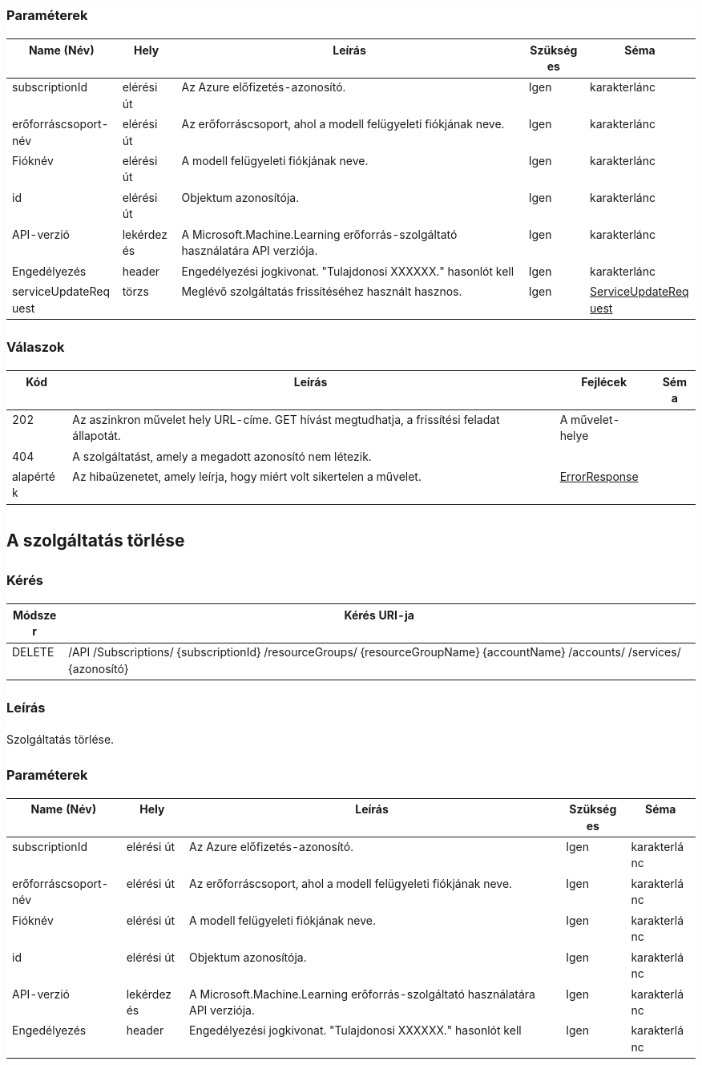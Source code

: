 ### <a name="parameters"></a>Paraméterek
| Name (Név) | Hely | Leírás | Szükséges | Séma
|--------------------|--------------------|--------------------|--------------------|--------------------|
| subscriptionId | elérési út | Az Azure előfizetés-azonosító. | Igen | karakterlánc |
| erőforráscsoport-név | elérési út | Az erőforráscsoport, ahol a modell felügyeleti fiókjának neve. | Igen | karakterlánc |
| Fióknév | elérési út | A modell felügyeleti fiókjának neve. | Igen | karakterlánc |
| id | elérési út | Objektum azonosítója. | Igen | karakterlánc |
| API-verzió | lekérdezés | A Microsoft.Machine.Learning erőforrás-szolgáltató használatára API verziója. | Igen | karakterlánc |
| Engedélyezés | header | Engedélyezési jogkivonat. "Tulajdonosi XXXXXX." hasonlót kell | Igen | karakterlánc |
| serviceUpdateRequest | törzs | Meglévő szolgáltatás frissítéséhez használt hasznos. | Igen |  [ServiceUpdateRequest](#serviceupdaterequest) |

### <a name="responses"></a>Válaszok
| Kód | Leírás | Fejlécek | Séma |
|--------------------|--------------------|--------------------|--------------------|
| 202 | Az aszinkron művelet hely URL-címe. GET hívást megtudhatja, a frissítési feladat állapotát. | A művelet-helye |
| 404 | A szolgáltatást, amely a megadott azonosító nem létezik. |
| alapérték | Az hibaüzenetet, amely leírja, hogy miért volt sikertelen a művelet. | [ErrorResponse](#errorresponse)

## <a name="delete-a-service"></a>A szolgáltatás törlése

### <a name="request"></a>Kérés
| Módszer | Kérés URI-ja |
|------------|------------|
| DELETE |  /API /Subscriptions/ {subscriptionId} /resourceGroups/ {resourceGroupName} {accountName} /accounts/ /services/ {azonosító} | 

### <a name="description"></a>Leírás
Szolgáltatás törlése.

### <a name="parameters"></a>Paraméterek
| Name (Név) | Hely | Leírás | Szükséges | Séma
|--------------------|--------------------|--------------------|--------------------|--------------------|
| subscriptionId | elérési út | Az Azure előfizetés-azonosító. | Igen | karakterlánc |
| erőforráscsoport-név | elérési út | Az erőforráscsoport, ahol a modell felügyeleti fiókjának neve. | Igen | karakterlánc |
| Fióknév | elérési út | A modell felügyeleti fiókjának neve. | Igen | karakterlánc |
| id | elérési út | Objektum azonosítója. | Igen | karakterlánc |
| API-verzió | lekérdezés | A Microsoft.Machine.Learning erőforrás-szolgáltató használatára API verziója. | Igen | karakterlánc |
| Engedélyezés | header | Engedélyezési jogkivonat. "Tulajdonosi XXXXXX." hasonlót kell | Igen | karakterlánc |
